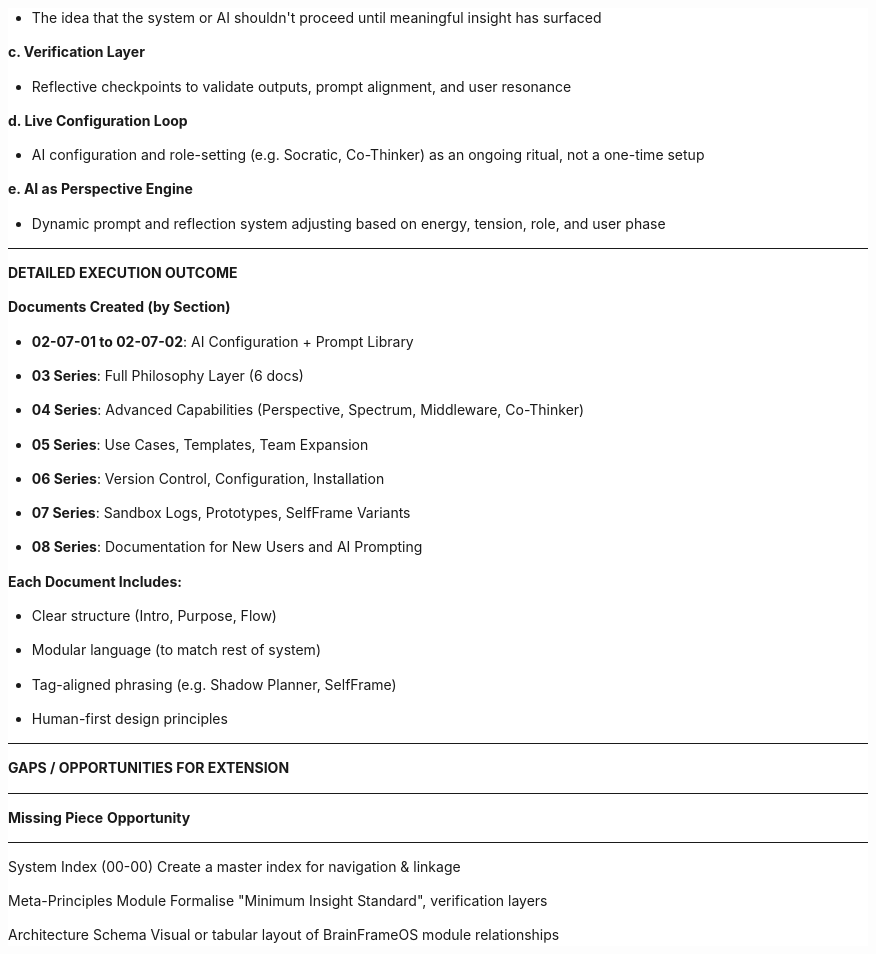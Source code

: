 - The idea that the system or AI shouldn't proceed until meaningful
  insight has surfaced

**c. Verification Layer**

- Reflective checkpoints to validate outputs, prompt alignment, and user
  resonance

**d. Live Configuration Loop**

- AI configuration and role-setting (e.g. Socratic, Co-Thinker) as an
  ongoing ritual, not a one-time setup

**e. AI as Perspective Engine**

- Dynamic prompt and reflection system adjusting based on energy,
  tension, role, and user phase

------------------------------------------------------------------------

**DETAILED EXECUTION OUTCOME**

**Documents Created (by Section)**

- **02-07-01 to 02-07-02**: AI Configuration + Prompt Library

- **03 Series**: Full Philosophy Layer (6 docs)

- **04 Series**: Advanced Capabilities (Perspective, Spectrum,
  Middleware, Co-Thinker)

- **05 Series**: Use Cases, Templates, Team Expansion

- **06 Series**: Version Control, Configuration, Installation

- **07 Series**: Sandbox Logs, Prototypes, SelfFrame Variants

- **08 Series**: Documentation for New Users and AI Prompting

**Each Document Includes:**

- Clear structure (Intro, Purpose, Flow)

- Modular language (to match rest of system)

- Tag-aligned phrasing (e.g. Shadow Planner, SelfFrame)

- Human-first design principles

------------------------------------------------------------------------

**GAPS / OPPORTUNITIES FOR EXTENSION**

  -----------------------------------------------------------------------
  **Missing Piece**       **Opportunity**
  ----------------------- -----------------------------------------------
  System Index (00-00)    Create a master index for navigation & linkage

  Meta-Principles Module  Formalise "Minimum Insight Standard",
                          verification layers

  Architecture Schema     Visual or tabular layout of BrainFrameOS module
                          relationships
